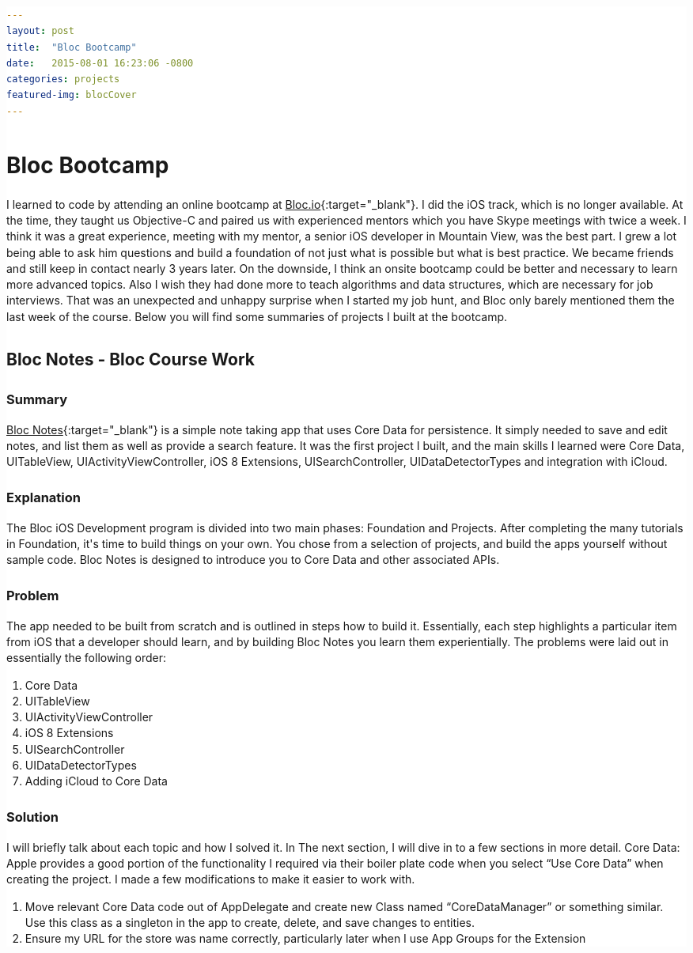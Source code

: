 ```yaml
---
layout: post
title:  "Bloc Bootcamp"
date:   2015-08-01 16:23:06 -0800
categories: projects
featured-img: blocCover
---
```

# Bloc Bootcamp
I learned to code by attending an online bootcamp at [Bloc.io](https://www.bloc.io){:target="_blank"}. I did the iOS track, which is no longer available. At the time, they taught us Objective-C and paired us with experienced mentors which you have Skype meetings with twice a week. I think it was a great experience, meeting with my mentor, a senior iOS developer in Mountain View, was the best part. I grew a lot being able to ask him questions and build a foundation of not just what is possible but what is best practice. We became friends and still keep in contact nearly 3 years later.
On the downside, I think an onsite bootcamp could be better and necessary to learn more advanced topics. Also I wish they had done more to teach algorithms and data structures, which are necessary for job interviews. That was an unexpected and unhappy surprise when I started my job hunt, and Bloc only barely mentioned them the last week of the course.
Below you will find some summaries of projects I built at the bootcamp.

## Bloc Notes - Bloc Course Work
### Summary
[Bloc Notes](https://github.com/MadeByDouglas/BlocNotes){:target="_blank"} is a simple note taking app that uses Core Data for persistence. It simply needed to save and edit notes, and list them as well as provide a search feature. It was the first project I built, and the main skills I learned were Core Data, UITableView, UIActivityViewController, iOS 8 Extensions, UISearchController, UIDataDetectorTypes and integration with iCloud.
### Explanation
The Bloc iOS Development program is divided into two main phases: Foundation and Projects. After completing the many tutorials in Foundation, it's time to build things on your own. You chose from a selection of projects, and build the apps yourself without sample code. Bloc Notes is designed to introduce you to Core Data and other associated APIs.
### Problem
The app needed to be built from scratch and is outlined in steps how to build it. Essentially, each step highlights a particular item from iOS that a developer should learn, and by building Bloc Notes you learn them experientially.
The problems were laid out in essentially the following order:
1. Core Data
2. UITableView
3. UIActivityViewController
4. iOS 8 Extensions
5. UISearchController
6. UIDataDetectorTypes
7. Adding iCloud to Core Data
### Solution
I will briefly talk about each topic and how I solved it. In The next section, I will dive in to a few sections in more detail.
Core Data: Apple provides a good portion of the functionality I required via their boiler plate code when you select “Use Core Data” when creating the project. I made a few modifications to make it easier to work with.
1. Move relevant Core Data code out of AppDelegate and create new Class named “CoreDataManager” or something similar. Use this class as a singleton in the app to create, delete, and save changes to entities.
2. Ensure my URL for the store was name correctly, particularly later when I use App Groups for the Extension